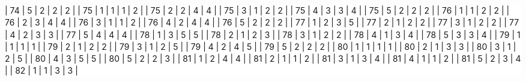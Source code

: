 | 74              | 5                  | 2            | 2         | 2            |
| 75              | 1                  | 1            | 1         | 2            |
| 75              | 2                  | 2            | 4         | 4            |
| 75              | 3                  | 1            | 2         | 2            |
| 75              | 4                  | 3            | 3         | 4            |
| 75              | 5                  | 2            | 2         | 2            |
| 76              | 1                  | 1            | 2         | 2            |
| 76              | 2                  | 3            | 4         | 4            |
| 76              | 3                  | 1            | 1         | 2            |
| 76              | 4                  | 2            | 4         | 4            |
| 76              | 5                  | 2            | 2         | 2            |
| 77              | 1                  | 2            | 3         | 5            |
| 77              | 2                  | 1            | 2         | 2            |
| 77              | 3                  | 1            | 2         | 2            |
| 77              | 4                  | 2            | 3         | 3            |
| 77              | 5                  | 4            | 4         | 4            |
| 78              | 1                  | 3            | 5         | 5            |
| 78              | 2                  | 1            | 2         | 3            |
| 78              | 3                  | 1            | 2         | 2            |
| 78              | 4                  | 1            | 3         | 4            |
| 78              | 5                  | 3            | 3         | 4            |
| 79              | 1                  | 1            | 1         | 1            |
| 79              | 2                  | 1            | 2         | 2            |
| 79              | 3                  | 1            | 2         | 5            |
| 79              | 4                  | 2            | 4         | 5            |
| 79              | 5                  | 2            | 2         | 2            |
| 80              | 1                  | 1            | 1         | 1            |
| 80              | 2                  | 1            | 3         | 3            |
| 80              | 3                  | 1            | 2         | 5            |
| 80              | 4                  | 3            | 5         | 5            |
| 80              | 5                  | 2            | 2         | 3            |
| 81              | 1                  | 2            | 4         | 4            |
| 81              | 2                  | 1            | 1         | 2            |
| 81              | 3                  | 1            | 3         | 4            |
| 81              | 4                  | 1            | 1         | 2            |
| 81              | 5                  | 2            | 3         | 4            |
| 82              | 1                  | 1            | 3         | 3            |